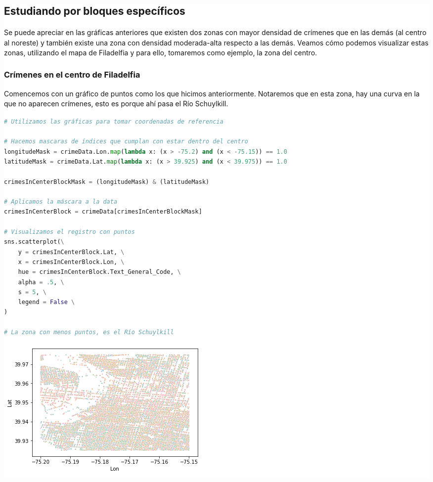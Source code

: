 
## Estudiando por bloques específicos

Se puede apreciar en las gráficas anteriores que existen dos zonas con mayor densidad de crímenes que en las demás (al centro al noreste) y también existe una zona con densidad moderada-alta respecto a las demás. Veamos cómo podemos visualizar estas zonas, utilizando el mapa de Filadelfia y para ello, tomaremos como ejemplo, la zona del centro.

### Crímenes en el centro de Filadelfia

Comencemos con un gráfico de puntos como los que hicimos anteriormente. Notaremos que en esta zona, hay una curva en la que no aparecen crímenes, esto es porque ahí pasa el Río Schuylkill.


```python
# Utilizamos las gráficas para tomar coordenadas de referencia

# Hacemos mascaras de índices que cumplan con estar dentro del centro
longitudeMask = crimeData.Lon.map(lambda x: (x > -75.2) and (x < -75.15)) == 1.0
latitudeMask = crimeData.Lat.map(lambda x: (x > 39.925) and (x < 39.975)) == 1.0

crimesInCenterBlockMask = (longitudeMask) & (latitudeMask)

# Aplicamos la máscara a la data
crimesInCenterBlock = crimeData[crimesInCenterBlockMask]

# Visualizamos el registro con puntos
sns.scatterplot(\
    y = crimesInCenterBlock.Lat, \
    x = crimesInCenterBlock.Lon, \
    hue = crimesInCenterBlock.Text_General_Code, \
    alpha = .5, \
    s = 5, \
    legend = False \
)

# La zona con menos puntos, es el Río Schuylkill
```


![png](/assets/img/philadelphia-crime-data/output_47_1.png)
